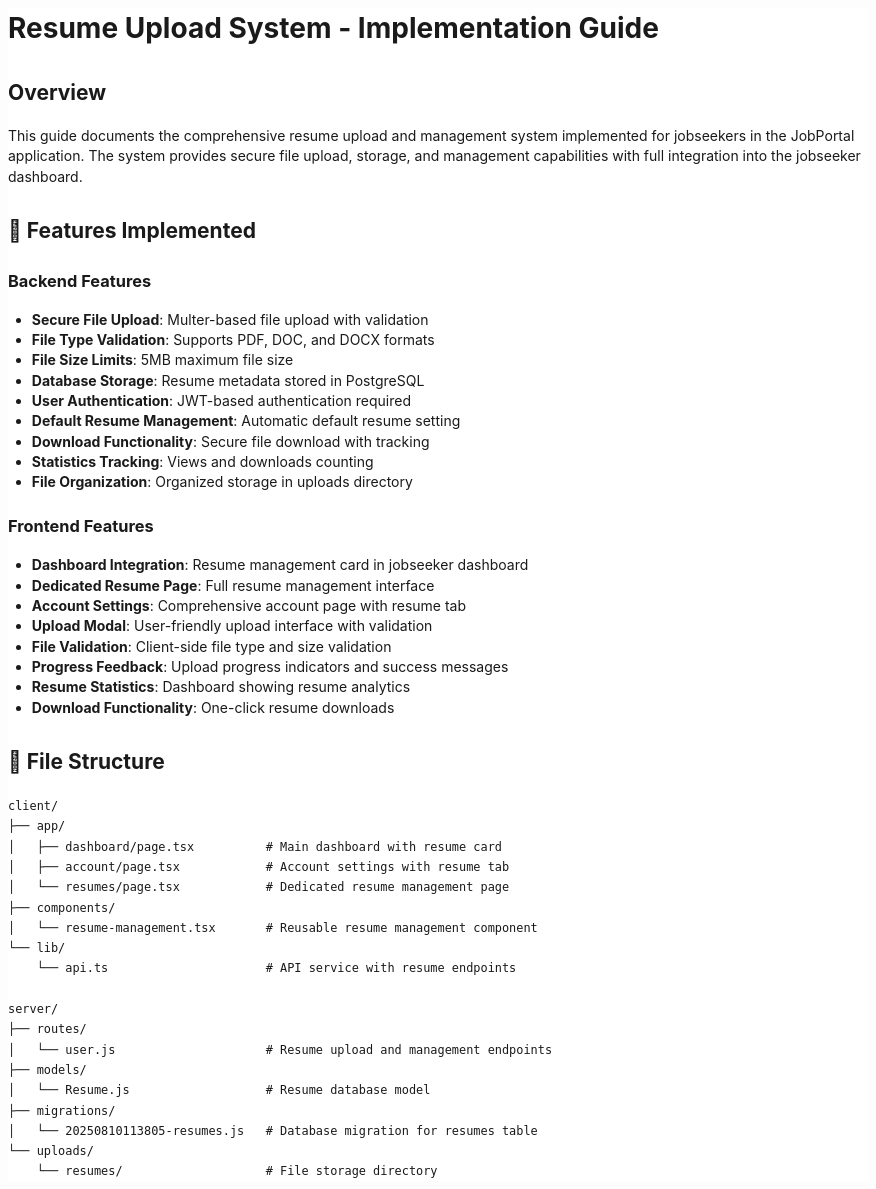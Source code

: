 # Resume Upload System - Implementation Guide

## Overview

This guide documents the comprehensive resume upload and management system implemented for jobseekers in the JobPortal application. The system provides secure file upload, storage, and management capabilities with full integration into the jobseeker dashboard.

## 🚀 Features Implemented

### Backend Features
- **Secure File Upload**: Multer-based file upload with validation
- **File Type Validation**: Supports PDF, DOC, and DOCX formats
- **File Size Limits**: 5MB maximum file size
- **Database Storage**: Resume metadata stored in PostgreSQL
- **User Authentication**: JWT-based authentication required
- **Default Resume Management**: Automatic default resume setting
- **Download Functionality**: Secure file download with tracking
- **Statistics Tracking**: Views and downloads counting
- **File Organization**: Organized storage in uploads directory

### Frontend Features
- **Dashboard Integration**: Resume management card in jobseeker dashboard
- **Dedicated Resume Page**: Full resume management interface
- **Account Settings**: Comprehensive account page with resume tab
- **Upload Modal**: User-friendly upload interface with validation
- **File Validation**: Client-side file type and size validation
- **Progress Feedback**: Upload progress indicators and success messages
- **Resume Statistics**: Dashboard showing resume analytics
- **Download Functionality**: One-click resume downloads

## 📁 File Structure

```
client/
├── app/
│   ├── dashboard/page.tsx          # Main dashboard with resume card
│   ├── account/page.tsx            # Account settings with resume tab
│   └── resumes/page.tsx            # Dedicated resume management page
├── components/
│   └── resume-management.tsx       # Reusable resume management component
└── lib/
    └── api.ts                      # API service with resume endpoints

server/
├── routes/
│   └── user.js                     # Resume upload and management endpoints
├── models/
│   └── Resume.js                   # Resume database model
├── migrations/
│   └── 20250810113805-resumes.js   # Database migration for resumes table
└── uploads/
    └── resumes/                    # File storage directory
```
